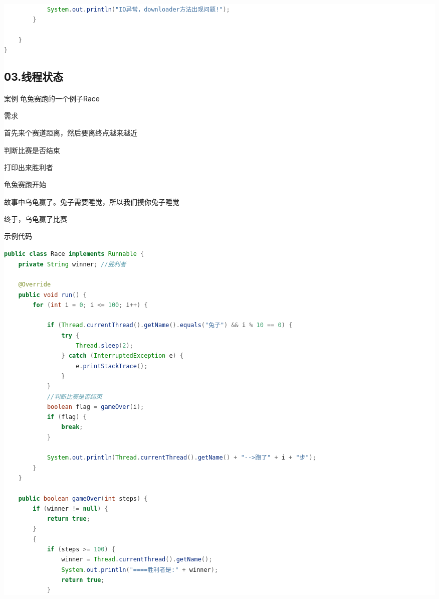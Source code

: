 ```java
            System.out.println("IO异常，downloader方法出现问题!");
        }

    }
}

```







## 03.线程状态

案例 龟兔赛跑的一个例子Race

需求

首先来个赛道距离，然后要离终点越来越近

判断比赛是否结束

打印出来胜利者

龟兔赛跑开始

故事中乌龟赢了。兔子需要睡觉，所以我们摸你兔子睡觉

终于，乌龟赢了比赛

示例代码

```java
public class Race implements Runnable {
    private String winner; //胜利者

    @Override
    public void run() {
        for (int i = 0; i <= 100; i++) {

            if (Thread.currentThread().getName().equals("兔子") && i % 10 == 0) {
                try {
                    Thread.sleep(2);
                } catch (InterruptedException e) {
                    e.printStackTrace();
                }
            }
            //判断比赛是否结束
            boolean flag = gameOver(i);
            if (flag) {
                break;
            }

            System.out.println(Thread.currentThread().getName() + "-->跑了" + i + "步");
        }
    }

    public boolean gameOver(int steps) {
        if (winner != null) {
            return true;
        }
        {
            if (steps >= 100) {
                winner = Thread.currentThread().getName();
                System.out.println("====胜利者是:" + winner);
                return true;
            }

```